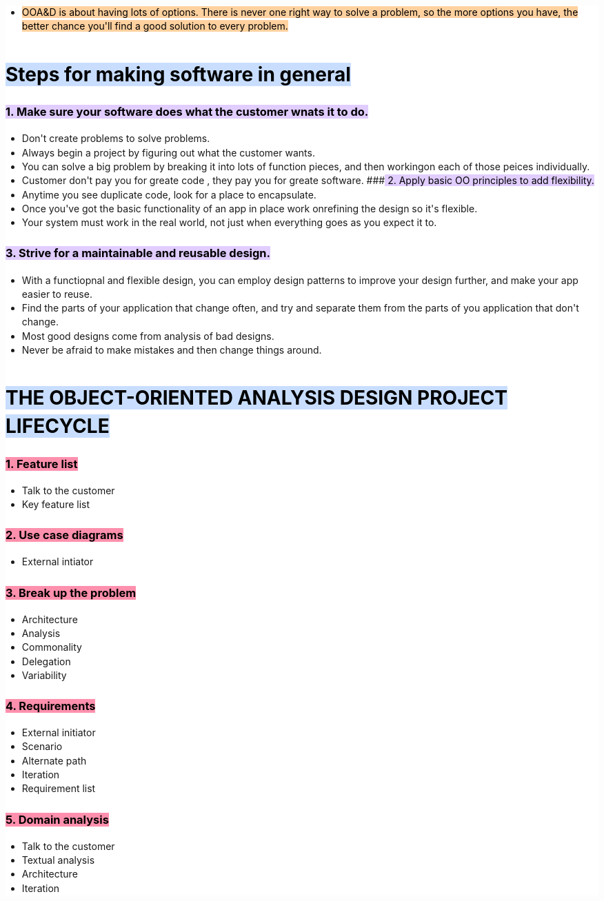 - <mark style="background: #FFB86CA6;">OOA&D is about having lots of options. There is never one right way to solve a problem, so the more options you have, the better chance you'll find a good solution to every problem.</mark>
# <mark style="background: #ADCCFFA6;">Steps for making software in general</mark>
### <mark style="background: #D2B3FFA6;">1. Make sure your software does what the customer wnats it to do.</mark>
- Don't create problems to solve problems.
- Always begin a project by figuring out what the customer wants.
- You can solve a big problem by breaking it into lots of function pieces, and then workingon each of those peices individually.
- Customer don't pay you for greate code , they pay you for greate software.
###<mark style="background: #D2B3FFA6;"> 2. Apply basic OO principles to add flexibility.</mark>
- Anytime you see duplicate code, look for a place to encapsulate.
- Once you've got the basic functionality of an app in place work onrefining the design so it's flexible.
- Your system must work in the real world, not just when everything goes as you expect it to.
### <mark style="background: #D2B3FFA6;">3. Strive for a maintainable and reusable design.</mark>
- With a functiopnal and flexible design, you can employ design patterns to improve your design further, and make your app easier to reuse.
- Find the parts of your application that change often, and try and separate them from the parts of you application that don't change.
- Most good designs come from analysis of bad designs.
- Never be afraid to make mistakes and then change things around.
# <mark style="background: #ADCCFFA6;">THE OBJECT-ORIENTED ANALYSIS DESIGN PROJECT LIFECYCLE</mark> 
### <mark style="background: #FF5582A6;">1. Feature list</mark>
- Talk to the customer
- Key feature list
### <mark style="background: #FF5582A6;">2. Use case diagrams</mark>
- External intiator
### <mark style="background: #FF5582A6;">3. Break up the problem</mark>
- Architecture
- Analysis
- Commonality
- Delegation
- Variability
### <mark style="background: #FF5582A6;">4. Requirements</mark>
- External initiator
- Scenario
- Alternate path
- Iteration
- Requirement list
### <mark style="background: #FF5582A6;">5. Domain analysis</mark>
- Talk to the customer
- Textual analysis
- Architecture
- Iteration